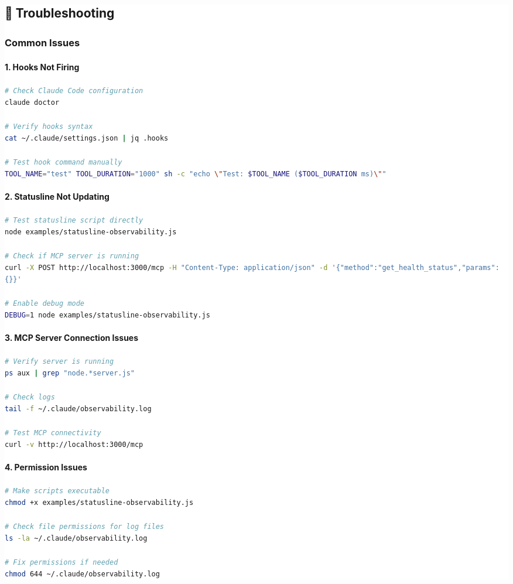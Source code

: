## 🔧 Troubleshooting

### Common Issues

#### 1. **Hooks Not Firing**
```bash
# Check Claude Code configuration
claude doctor

# Verify hooks syntax
cat ~/.claude/settings.json | jq .hooks

# Test hook command manually
TOOL_NAME="test" TOOL_DURATION="1000" sh -c "echo \"Test: $TOOL_NAME ($TOOL_DURATION ms)\""
```

#### 2. **Statusline Not Updating**
```bash
# Test statusline script directly
node examples/statusline-observability.js

# Check if MCP server is running
curl -X POST http://localhost:3000/mcp -H "Content-Type: application/json" -d '{"method":"get_health_status","params":{}}'

# Enable debug mode
DEBUG=1 node examples/statusline-observability.js
```

#### 3. **MCP Server Connection Issues**
```bash
# Verify server is running
ps aux | grep "node.*server.js"

# Check logs
tail -f ~/.claude/observability.log

# Test MCP connectivity
curl -v http://localhost:3000/mcp
```

#### 4. **Permission Issues**
```bash
# Make scripts executable
chmod +x examples/statusline-observability.js

# Check file permissions for log files
ls -la ~/.claude/observability.log

# Fix permissions if needed
chmod 644 ~/.claude/observability.log
```
